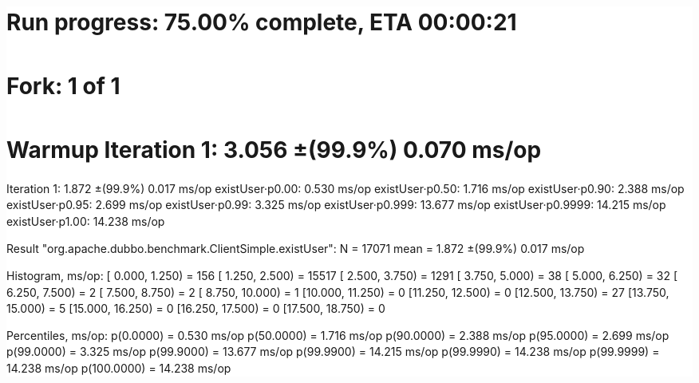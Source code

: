 # Run progress: 75.00% complete, ETA 00:00:21
# Fork: 1 of 1
# Warmup Iteration   1: 3.056 ±(99.9%) 0.070 ms/op
Iteration   1: 1.872 ±(99.9%) 0.017 ms/op
                 existUser·p0.00:   0.530 ms/op
                 existUser·p0.50:   1.716 ms/op
                 existUser·p0.90:   2.388 ms/op
                 existUser·p0.95:   2.699 ms/op
                 existUser·p0.99:   3.325 ms/op
                 existUser·p0.999:  13.677 ms/op
                 existUser·p0.9999: 14.215 ms/op
                 existUser·p1.00:   14.238 ms/op



Result "org.apache.dubbo.benchmark.ClientSimple.existUser":
  N = 17071
  mean =      1.872 ±(99.9%) 0.017 ms/op

  Histogram, ms/op:
    [ 0.000,  1.250) = 156 
    [ 1.250,  2.500) = 15517 
    [ 2.500,  3.750) = 1291 
    [ 3.750,  5.000) = 38 
    [ 5.000,  6.250) = 32 
    [ 6.250,  7.500) = 2 
    [ 7.500,  8.750) = 2 
    [ 8.750, 10.000) = 1 
    [10.000, 11.250) = 0 
    [11.250, 12.500) = 0 
    [12.500, 13.750) = 27 
    [13.750, 15.000) = 5 
    [15.000, 16.250) = 0 
    [16.250, 17.500) = 0 
    [17.500, 18.750) = 0 

  Percentiles, ms/op:
      p(0.0000) =      0.530 ms/op
     p(50.0000) =      1.716 ms/op
     p(90.0000) =      2.388 ms/op
     p(95.0000) =      2.699 ms/op
     p(99.0000) =      3.325 ms/op
     p(99.9000) =     13.677 ms/op
     p(99.9900) =     14.215 ms/op
     p(99.9990) =     14.238 ms/op
     p(99.9999) =     14.238 ms/op
    p(100.0000) =     14.238 ms/op

